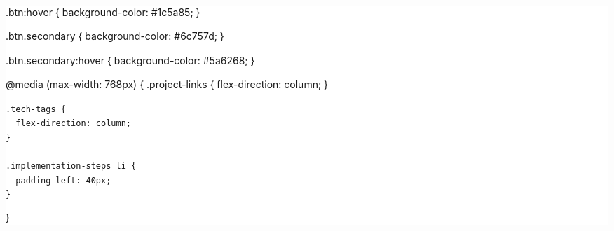   .btn:hover {
    background-color: #1c5a85;
  }
  
  .btn.secondary {
    background-color: #6c757d;
  }
  
  .btn.secondary:hover {
    background-color: #5a6268;
  }
  
  @media (max-width: 768px) {
    .project-links {
      flex-direction: column;
    }
    
    .tech-tags {
      flex-direction: column;
    }
    
    .implementation-steps li {
      padding-left: 40px;
    }
  }
</style>